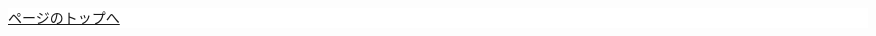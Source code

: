 </table>
</div>
<p style="margin-top:20px"><a href="#top"><img src="http://www.microsoft.com/japan/msdn/nodehomes/graphics/top.gif" border="0" alt="">ページのトップへ</a></p>
</div>
